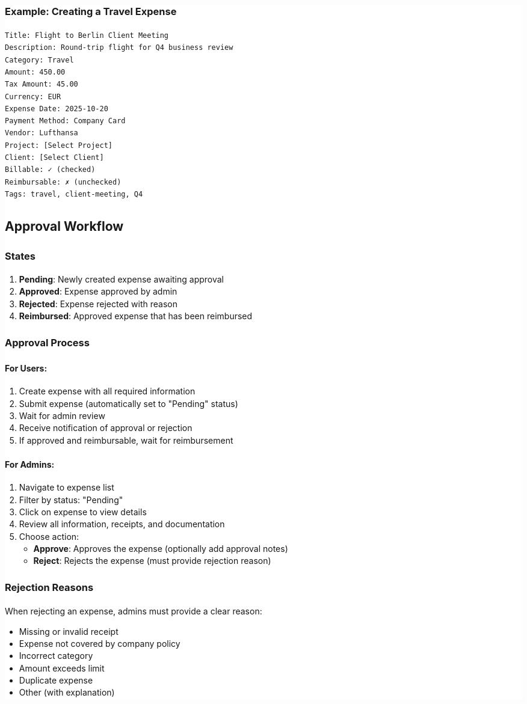 ### Example: Creating a Travel Expense

```
Title: Flight to Berlin Client Meeting
Description: Round-trip flight for Q4 business review
Category: Travel
Amount: 450.00
Tax Amount: 45.00
Currency: EUR
Expense Date: 2025-10-20
Payment Method: Company Card
Vendor: Lufthansa
Project: [Select Project]
Client: [Select Client]
Billable: ✓ (checked)
Reimbursable: ✗ (unchecked)
Tags: travel, client-meeting, Q4
```

## Approval Workflow

### States

1. **Pending**: Newly created expense awaiting approval
2. **Approved**: Expense approved by admin
3. **Rejected**: Expense rejected with reason
4. **Reimbursed**: Approved expense that has been reimbursed

### Approval Process

#### For Users:
1. Create expense with all required information
2. Submit expense (automatically set to "Pending" status)
3. Wait for admin review
4. Receive notification of approval or rejection
5. If approved and reimbursable, wait for reimbursement

#### For Admins:
1. Navigate to expense list
2. Filter by status: "Pending"
3. Click on expense to view details
4. Review all information, receipts, and documentation
5. Choose action:
   - **Approve**: Approves the expense (optionally add approval notes)
   - **Reject**: Rejects the expense (must provide rejection reason)

### Rejection Reasons

When rejecting an expense, admins must provide a clear reason:
- Missing or invalid receipt
- Expense not covered by company policy
- Incorrect category
- Amount exceeds limit
- Duplicate expense
- Other (with explanation)

